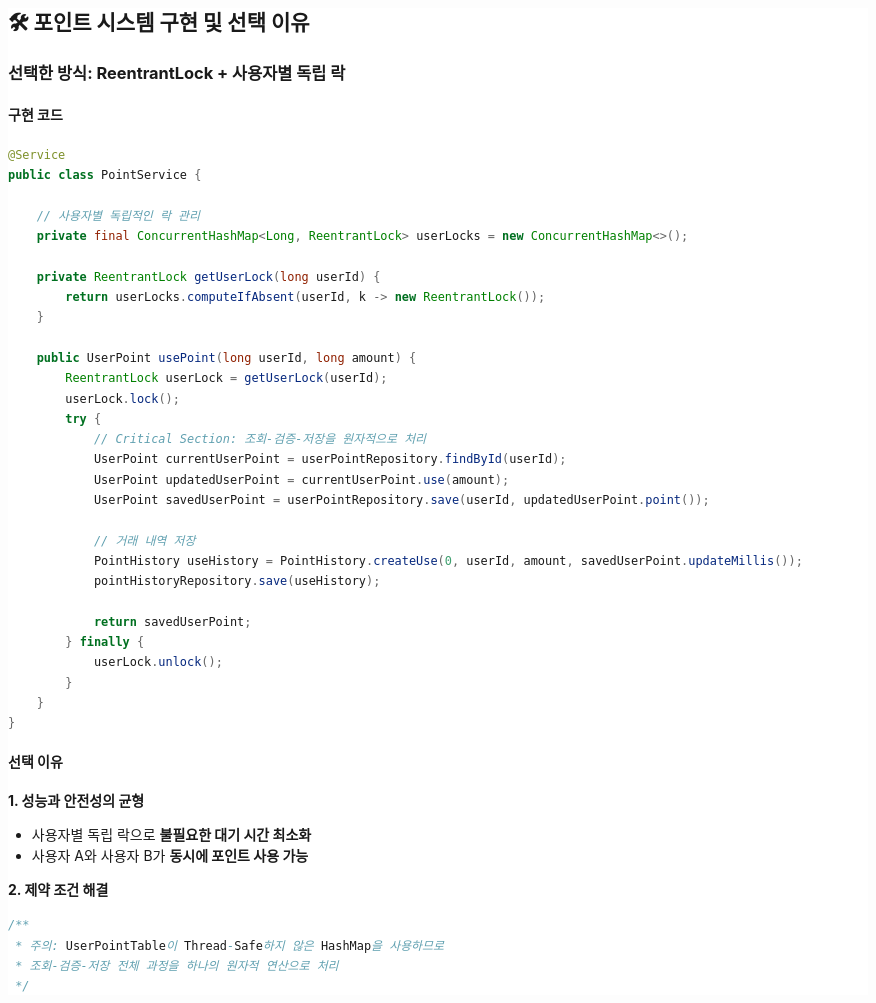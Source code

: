 ## 🛠️ 포인트 시스템 구현 및 선택 이유

### 선택한 방식: **ReentrantLock + 사용자별 독립 락**

#### 구현 코드

```java
@Service
public class PointService {

    // 사용자별 독립적인 락 관리
    private final ConcurrentHashMap<Long, ReentrantLock> userLocks = new ConcurrentHashMap<>();

    private ReentrantLock getUserLock(long userId) {
        return userLocks.computeIfAbsent(userId, k -> new ReentrantLock());
    }

    public UserPoint usePoint(long userId, long amount) {
        ReentrantLock userLock = getUserLock(userId);
        userLock.lock();
        try {
            // Critical Section: 조회-검증-저장을 원자적으로 처리
            UserPoint currentUserPoint = userPointRepository.findById(userId);
            UserPoint updatedUserPoint = currentUserPoint.use(amount);
            UserPoint savedUserPoint = userPointRepository.save(userId, updatedUserPoint.point());

            // 거래 내역 저장
            PointHistory useHistory = PointHistory.createUse(0, userId, amount, savedUserPoint.updateMillis());
            pointHistoryRepository.save(useHistory);

            return savedUserPoint;
        } finally {
            userLock.unlock();
        }
    }
}
```

#### 선택 이유

**1. 성능과 안전성의 균형**

- 사용자별 독립 락으로 **불필요한 대기 시간 최소화**
- 사용자 A와 사용자 B가 **동시에 포인트 사용 가능**

**2. 제약 조건 해결**

```java
/**
 * 주의: UserPointTable이 Thread-Safe하지 않은 HashMap을 사용하므로
 * 조회-검증-저장 전체 과정을 하나의 원자적 연산으로 처리
 */
```
